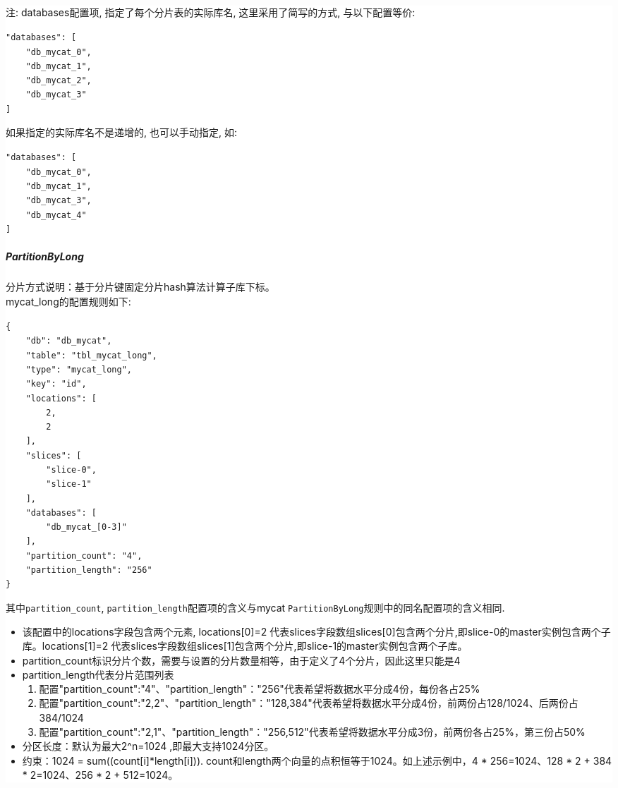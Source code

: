 注: databases配置项, 指定了每个分片表的实际库名, 这里采用了简写的方式, 与以下配置等价:

```
"databases": [
    "db_mycat_0",
    "db_mycat_1",
    "db_mycat_2",
    "db_mycat_3"
]
```

如果指定的实际库名不是递增的, 也可以手动指定, 如:

```
"databases": [
    "db_mycat_0",
    "db_mycat_1",
    "db_mycat_3",
    "db_mycat_4"
]
```

##### PartitionByLong
分片方式说明：基于分片键固定分片hash算法计算子库下标。  
mycat_long的配置规则如下:

```
{
    "db": "db_mycat",
    "table": "tbl_mycat_long",
    "type": "mycat_long",
    "key": "id",
    "locations": [
        2,
        2
    ],
    "slices": [
        "slice-0",
        "slice-1"
    ],
    "databases": [
        "db_mycat_[0-3]"
    ],
    "partition_count": "4",
    "partition_length": "256"
}
```

其中`partition_count`, `partition_length`配置项的含义与mycat `PartitionByLong`规则中的同名配置项的含义相同.
-   该配置中的locations字段包含两个元素, locations[0]=2 代表slices字段数组slices[0]包含两个分片,即slice-0的master实例包含两个子库。locations[1]=2 代表slices字段数组slices[1]包含两个分片,即slice-1的master实例包含两个子库。
-   partition_count标识分片个数，需要与设置的分片数量相等，由于定义了4个分片，因此这里只能是4
-   partition_length代表分片范围列表
    1. 配置"partition_count":"4"、"partition_length"："256"代表希望将数据水平分成4份，每份各占25%
    2. 配置"partition_count":"2,2"、"partition_length"："128,384"代表希望将数据水平分成4份，前两份占128/1024、后两份占384/1024 
    3. 配置"partition_count":"2,1"、"partition_length"："256,512"代表希望将数据水平分成3份，前两份各占25%，第三份占50%  
-   分区长度：默认为最大2^n=1024 ,即最大支持1024分区。
-   约束：1024 = sum((count[i]*length[i])). count和length两个向量的点积恒等于1024。如上述示例中，4 * 256=1024、128 * 2 + 384 * 2=1024、256 * 2 + 512=1024。
